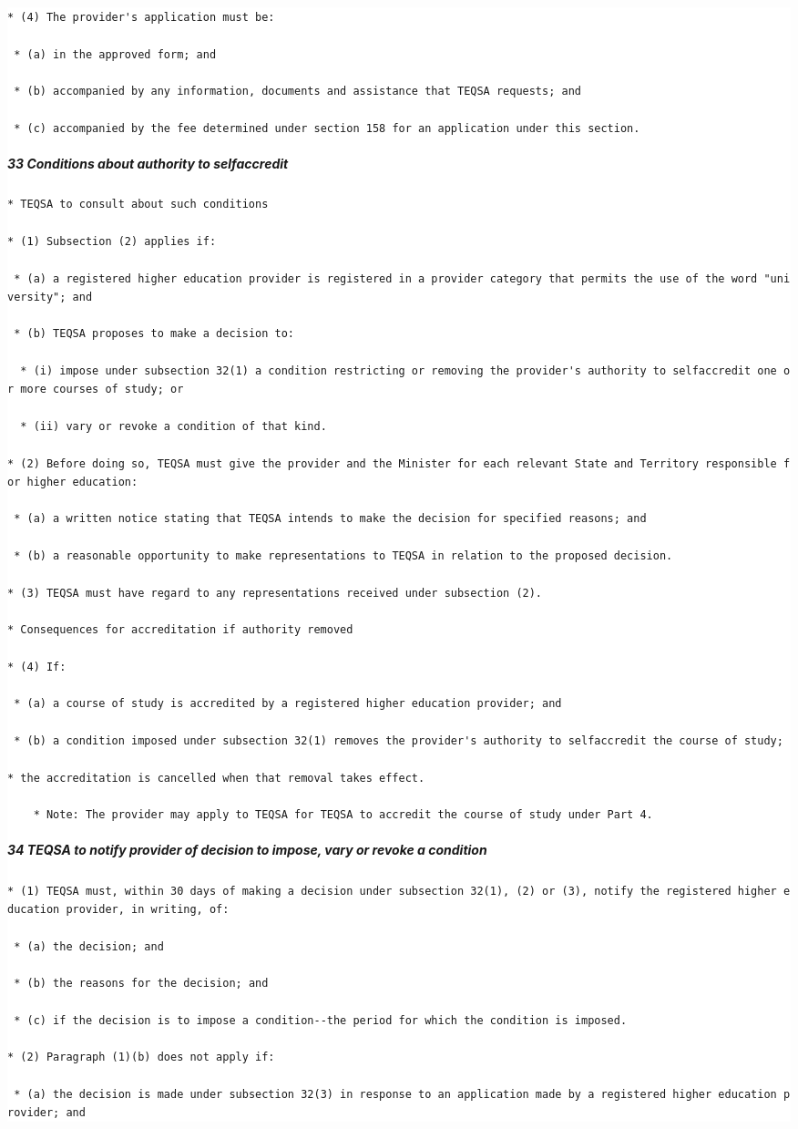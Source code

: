     * (4) The provider's application must be:

     * (a) in the approved form; and

     * (b) accompanied by any information, documents and assistance that TEQSA requests; and

     * (c) accompanied by the fee determined under section 158 for an application under this section.

##### 33  Conditions about authority to selfaccredit

    * TEQSA to consult about such conditions

    * (1) Subsection (2) applies if:

     * (a) a registered higher education provider is registered in a provider category that permits the use of the word "university"; and

     * (b) TEQSA proposes to make a decision to:

      * (i) impose under subsection 32(1) a condition restricting or removing the provider's authority to selfaccredit one or more courses of study; or

      * (ii) vary or revoke a condition of that kind.

    * (2) Before doing so, TEQSA must give the provider and the Minister for each relevant State and Territory responsible for higher education:

     * (a) a written notice stating that TEQSA intends to make the decision for specified reasons; and

     * (b) a reasonable opportunity to make representations to TEQSA in relation to the proposed decision.

    * (3) TEQSA must have regard to any representations received under subsection (2).

    * Consequences for accreditation if authority removed

    * (4) If:

     * (a) a course of study is accredited by a registered higher education provider; and

     * (b) a condition imposed under subsection 32(1) removes the provider's authority to selfaccredit the course of study;

    * the accreditation is cancelled when that removal takes effect.

        * Note: The provider may apply to TEQSA for TEQSA to accredit the course of study under Part 4.

##### 34  TEQSA to notify provider of decision to impose, vary or revoke a condition

    * (1) TEQSA must, within 30 days of making a decision under subsection 32(1), (2) or (3), notify the registered higher education provider, in writing, of:

     * (a) the decision; and

     * (b) the reasons for the decision; and

     * (c) if the decision is to impose a condition--the period for which the condition is imposed.

    * (2) Paragraph (1)(b) does not apply if:

     * (a) the decision is made under subsection 32(3) in response to an application made by a registered higher education provider; and
